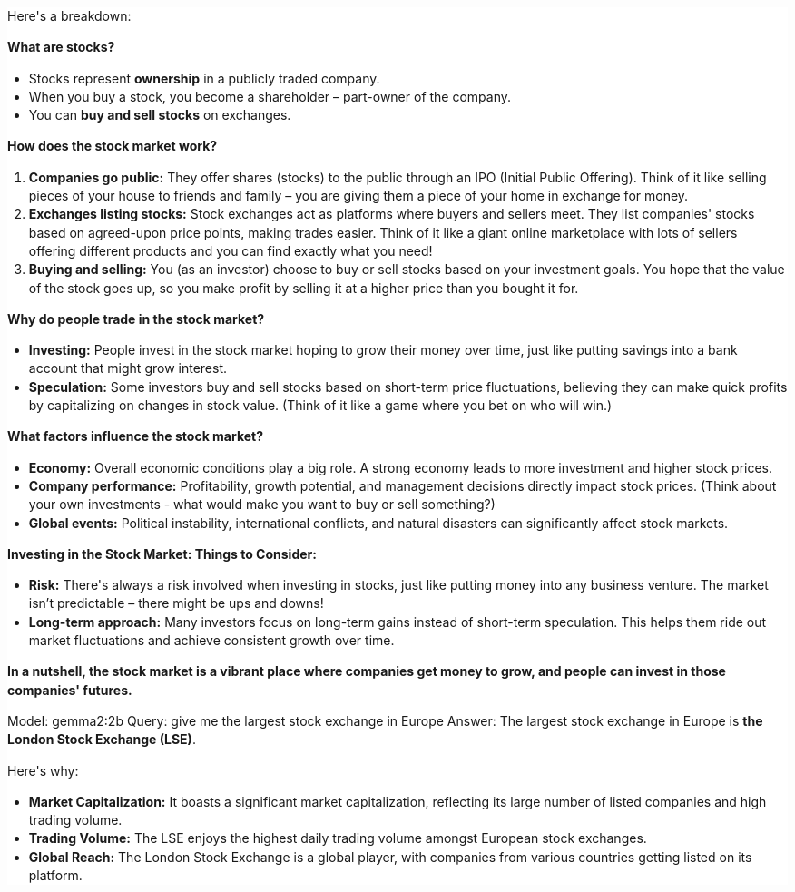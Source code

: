 Here's a breakdown:

**What are stocks?**

* Stocks represent **ownership** in a publicly traded company.  
* When you buy a stock, you become a shareholder – part-owner of the company.
* You can **buy and sell stocks** on exchanges.

**How does the stock market work?**

1. **Companies go public:** They offer shares (stocks) to the public through an IPO (Initial Public Offering).  Think of it like selling pieces of your house to friends and family – you are giving them a piece of your home in exchange for money.
2. **Exchanges listing stocks:** Stock exchanges act as platforms where buyers and sellers meet. They list companies' stocks based on agreed-upon price points, making trades easier. Think of it like a giant online marketplace with lots of sellers offering different products and you can find exactly what you need! 
3. **Buying and selling:** You (as an investor) choose to buy or sell stocks based on your investment goals.  You hope that the value of the stock goes up, so you make profit by selling it at a higher price than you bought it for. 

**Why do people trade in the stock market?**

* **Investing:** People invest in the stock market hoping to grow their money over time, just like putting savings into a bank account that might grow interest.
* **Speculation:**  Some investors buy and sell stocks based on short-term price fluctuations, believing they can make quick profits by capitalizing on changes in stock value. (Think of it like a game where you bet on who will win.) 

**What factors influence the stock market?**

* **Economy:** Overall economic conditions play a big role. A strong economy leads to more investment and higher stock prices.
* **Company performance:** Profitability, growth potential, and management decisions directly impact stock prices. (Think about your own investments - what would make you want to buy or sell something?) 
* **Global events:** Political instability, international conflicts, and natural disasters can significantly affect stock markets.

**Investing in the Stock Market: Things to Consider:**

* **Risk:** There's always a risk involved when investing in stocks, just like putting money into any business venture.  The market isn’t predictable – there might be ups and downs! 
* **Long-term approach:** Many investors focus on long-term gains instead of short-term speculation. This helps them ride out market fluctuations and achieve consistent growth over time.

**In a nutshell, the stock market is a vibrant place where companies get money to grow, and people can invest in those companies' futures.**  


Model: gemma2:2b
Query: give me the largest stock exchange in Europe
Answer: The largest stock exchange in Europe is **the London Stock Exchange (LSE)**. 

Here's why:

* **Market Capitalization:** It boasts a significant market capitalization, reflecting its large number of listed companies and high trading volume.
* **Trading Volume:** The LSE enjoys the highest daily trading volume amongst European stock exchanges. 
* **Global Reach:**  The London Stock Exchange is a global player, with companies from various countries getting listed on its platform.
